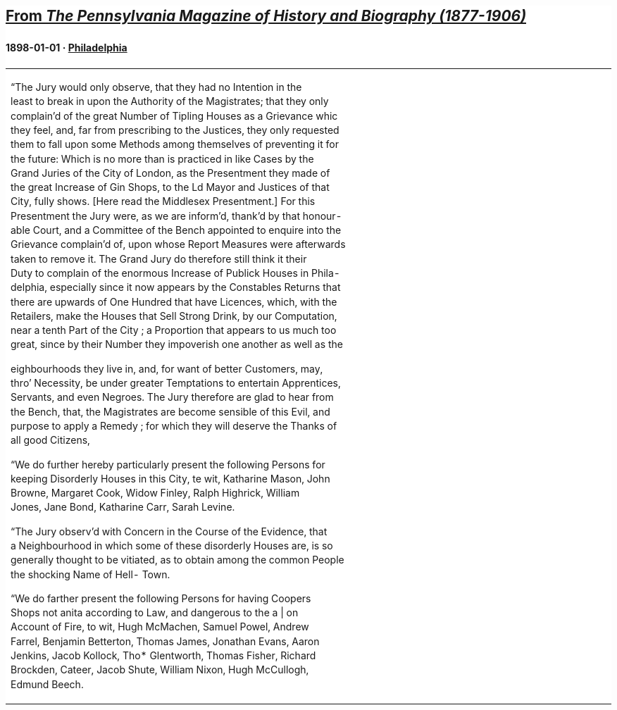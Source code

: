 
## [From _The Pennsylvania Magazine of History and Biography (1877-1906)_](https://archive.org/details/sim_pennsylvania-magazine-of-history-and-biography_1898_22_4/page/n107/mode/1up?view=theater)

#### 1898-01-01 &middot; [Philadelphia](http://dbpedia.org/resource/Philadelphia)

<table style="width: 100%;"><tr><td style="width: 50%">

  
  
“The Jury would only observe, that they had no Intention in the  
least to break in upon the Authority of the Magistrates; that they only  
complain’d of the great Number of Tipling Houses as a Grievance whic  
they feel, and, far from prescribing to the Justices, they only requested  
them to fall upon some Methods among themselves of preventing it for  
the future: Which is no more than is practiced in like Cases by the  
Grand Juries of the City of London, as the Presentment they made of  
the great Increase of Gin Shops, to the Ld Mayor and Justices of that  
City, fully shows. [Here read the Middlesex Presentment.] For this  
Presentment the Jury were, as we are inform’d, thank’d by that honour-  
able Court, and a Committee of the Bench appointed to enquire into the  
Grievance complain’d of, upon whose Report Measures were afterwards  
taken to remove it. The Grand Jury do therefore still think it their  
Duty to complain of the enormous Increase of Publick Houses in Phila-  
delphia, especially since it now appears by the Constables Returns that  
there are upwards of One Hundred that have Licences, which, with the  
Retailers, make the Houses that Sell Strong Drink, by our Computation,  
near a tenth Part of the City ; a Proportion that appears to us much too  
great, since by their Number they impoverish one another as well as the  
  
eighbourhoods they live in, and, for want of better Customers, may,  
thro’ Necessity, be under greater Temptations to entertain Apprentices,  
Servants, and even Negroes. The Jury therefore are glad to hear from  
the Bench, that, the Magistrates are become sensible of this Evil, and  
purpose to apply a Remedy ; for which they will deserve the Thanks of  
all good Citizens,  
  
“We do further hereby particularly present the following Persons for  
keeping Disorderly Houses in this City, te wit, Katharine Mason, John  
Browne, Margaret Cook, Widow Finley, Ralph Highrick, William  
Jones, Jane Bond, Katharine Carr, Sarah Levine.  
  
“The Jury observ’d with Concern in the Course of the Evidence, that  
a Neighbourhood in which some of these disorderly Houses are, is so  
generally thought to be vitiated, as to obtain among the common People  
the shocking Name of Hell- Town.  
  
“We do farther present the following Persons for having Coopers  
Shops not anita according to Law, and dangerous to the a | on  
Account of Fire, to wit, Hugh McMachen, Samuel Powel, Andrew  
Farrel, Benjamin Betterton, Thomas James, Jonathan Evans, Aaron  
Jenkins, Jacob Kollock, Tho* Glentworth, Thomas Fisher, Richard  
Brockden, Cateer, Jacob Shute, William Nixon, Hugh McCullogh,  
Edmund Beech.  
  
